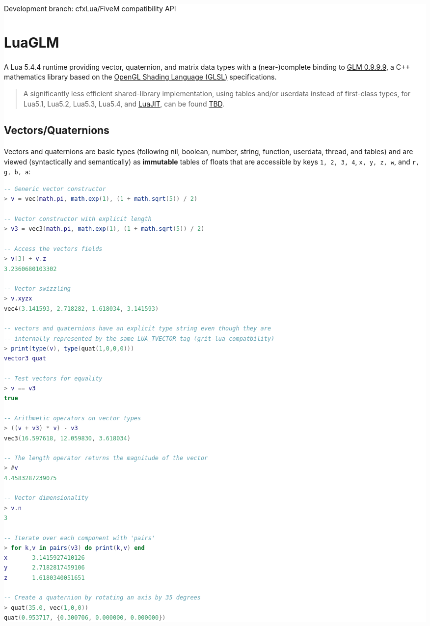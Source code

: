 Development branch: cfxLua/FiveM compatibility API

# LuaGLM
A Lua 5.4.4 runtime providing vector, quaternion, and matrix data types with a (near-)complete binding to [GLM 0.9.9.9](https://github.com/g-truc/glm), a C++ mathematics library based on the [OpenGL Shading Language (GLSL)](https://www.opengl.org/registry/doc/GLSLangSpec.4.50.diff.pdf) specifications.

> A significantly less efficient shared-library implementation, using tables and/or userdata instead of first-class types, for Lua5.1, Lua5.2, Lua5.3, Lua5.4, and [LuaJIT](https://github.com/LuaJIT/LuaJIT), can be found [TBD](https://github.com/gottfriedleibniz/...).

## Vectors/Quaternions
Vectors and quaternions are basic types (following nil, boolean, number, string, function, userdata, thread, and tables) and are viewed (syntactically and semantically) as **immutable** tables of floats that are accessible by keys `1, 2, 3, 4`, `x, y, z, w`, and `r, g, b, a`:
```lua
-- Generic vector constructor
> v = vec(math.pi, math.exp(1), (1 + math.sqrt(5)) / 2)

-- Vector constructor with explicit length
> v3 = vec3(math.pi, math.exp(1), (1 + math.sqrt(5)) / 2)

-- Access the vectors fields
> v[3] + v.z
3.2360680103302

-- Vector swizzling
> v.xyzx
vec4(3.141593, 2.718282, 1.618034, 3.141593)

-- vectors and quaternions have an explicit type string even though they are
-- internally represented by the same LUA_TVECTOR tag (grit-lua compatbility)
> print(type(v), type(quat(1,0,0,0)))
vector3 quat

-- Test vectors for equality
> v == v3
true

-- Arithmetic operators on vector types
> ((v + v3) * v) - v3
vec3(16.597618, 12.059830, 3.618034)

-- The length operator returns the magnitude of the vector
> #v
4.4583287239075

-- Vector dimensionality
> v.n
3

-- Iterate over each component with 'pairs'
> for k,v in pairs(v3) do print(k,v) end
x       3.1415927410126
y       2.7182817459106
z       1.6180340051651

-- Create a quaternion by rotating an axis by 35 degrees
> quat(35.0, vec(1,0,0))
quat(0.953717, {0.300706, 0.000000, 0.000000})

```